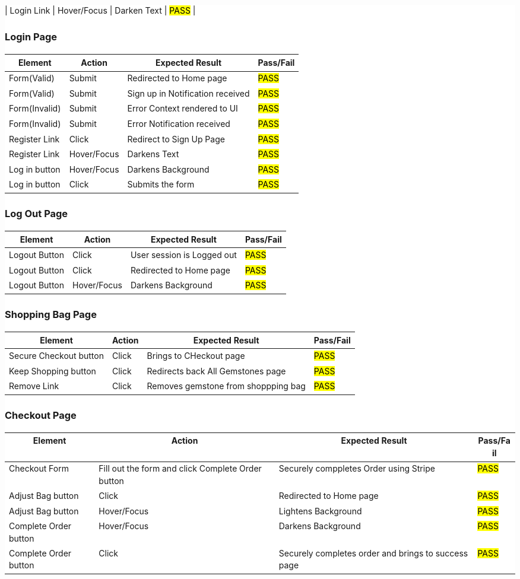 | Login Link    | Hover/Focus    | Darken Text                                 | <mark>PASS</mark> |

### Login Page

| Element       | Action         | Expected Result                             | Pass/Fail         |
| ------------- | -------------- | ------------------------------------------- | ----------------- |
| Form(Valid)   | Submit         | Redirected to Home page                     | <mark>PASS</mark> |
| Form(Valid)   | Submit         | Sign up in Notification received            | <mark>PASS</mark> |
| Form(Invalid) | Submit         | Error Context rendered to UI                | <mark>PASS</mark> |
| Form(Invalid) | Submit         | Error Notification received                 | <mark>PASS</mark> |
| Register Link | Click          | Redirect to Sign Up Page                    | <mark>PASS</mark> |
| Register Link | Hover/Focus    | Darkens Text                                | <mark>PASS</mark> |
| Log in button | Hover/Focus    | Darkens Background                          | <mark>PASS</mark> |
| Log in button | Click          | Submits the form                            | <mark>PASS</mark> |

### Log Out Page

| Element       | Action         | Expected Result                                | Pass/Fail         |
| ------------- | -------------- | ---------------------------------------------- | ----------------- |
| Logout Button | Click          | User session is Logged out                     | <mark>PASS</mark> |
| Logout Button | Click          | Redirected to Home page                        | <mark>PASS</mark> |
| Logout Button | Hover/Focus    | Darkens Background                             | <mark>PASS</mark> |

### Shopping Bag Page

| Element       | Action         | Expected Result                                | Pass/Fail         |
| ------------- | -------------- | ---------------------------------------------- | ----------------- |
| Secure Checkout button | Click | Brings to CHeckout page                        | <mark>PASS</mark> |
| Keep Shopping button | Click   | Redirects back All Gemstones page              | <mark>PASS</mark> |
| Remove Link | Click            | Removes gemstone from shoppping bag            | <mark>PASS</mark> |

### Checkout Page

| Element       | Action         | Expected Result                                | Pass/Fail         |
| ------------- | -------------- | ---------------------------------------------- | ----------------- |
| Checkout Form | Fill out the form and click Complete Order button | Securely comppletes Order using Stripe | <mark>PASS</mark> |
| Adjust Bag button | Click          | Redirected to Home page                        | <mark>PASS</mark> |
| Adjust Bag button | Hover/Focus  | Lightens Background                       | <mark>PASS</mark> |
| Complete Order button | Hover/Focus    | Darkens Background                              | <mark>PASS</mark> |
| Complete Order button | Click    | Securely completes order and brings to success page | <mark>PASS</mark> |
